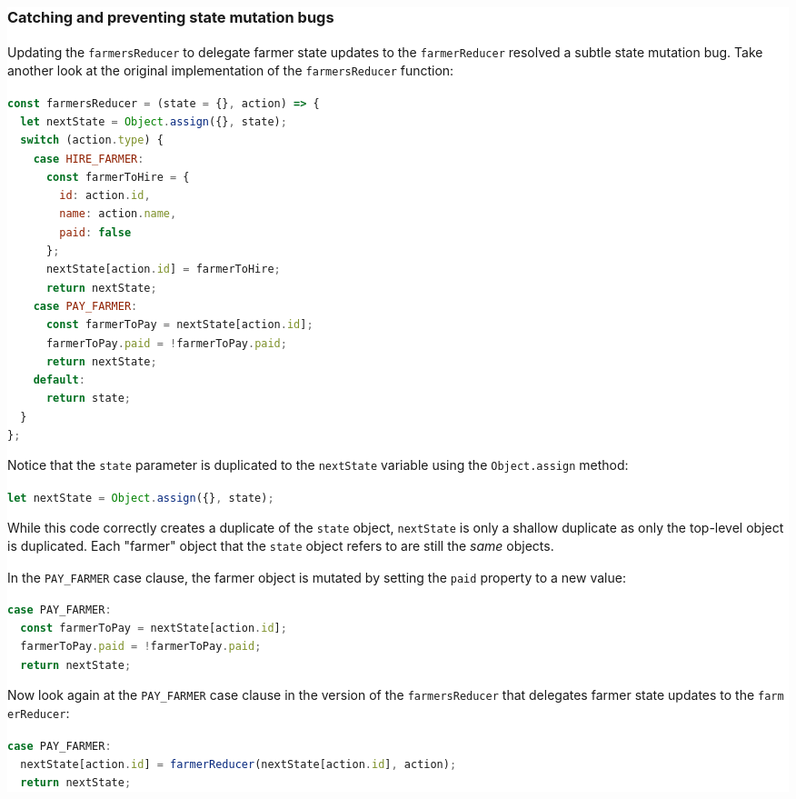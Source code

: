 ### Catching and preventing state mutation bugs

Updating the `farmersReducer` to delegate farmer state updates to the
`farmerReducer` resolved a subtle state mutation bug. Take another look at the
original implementation of the `farmersReducer` function:

```js
const farmersReducer = (state = {}, action) => {
  let nextState = Object.assign({}, state);
  switch (action.type) {
    case HIRE_FARMER:
      const farmerToHire = {
        id: action.id,
        name: action.name,
        paid: false
      };
      nextState[action.id] = farmerToHire;
      return nextState;
    case PAY_FARMER:
      const farmerToPay = nextState[action.id];
      farmerToPay.paid = !farmerToPay.paid;
      return nextState;
    default:
      return state;
  }
};
```

Notice that the `state` parameter is duplicated to the `nextState` variable
using the `Object.assign` method:

```js
let nextState = Object.assign({}, state);
```

While this code correctly creates a duplicate of the `state` object, `nextState`
is only a shallow duplicate as only the top-level object is duplicated. Each
"farmer" object that the `state` object refers to are still the _same_ objects.

In the `PAY_FARMER` case clause, the farmer object is mutated by setting the
`paid` property to a new value:

```js
case PAY_FARMER:
  const farmerToPay = nextState[action.id];
  farmerToPay.paid = !farmerToPay.paid;
  return nextState;
```

Now look again at the `PAY_FARMER` case clause in the version of the
`farmersReducer` that delegates farmer state updates to the `farmerReducer`:

```js
case PAY_FARMER:
  nextState[action.id] = farmerReducer(nextState[action.id], action);
  return nextState;
```


[redux-fruit-stand-examples]: https://github.com/appacademy-starters/redux-fruit-stand-examples